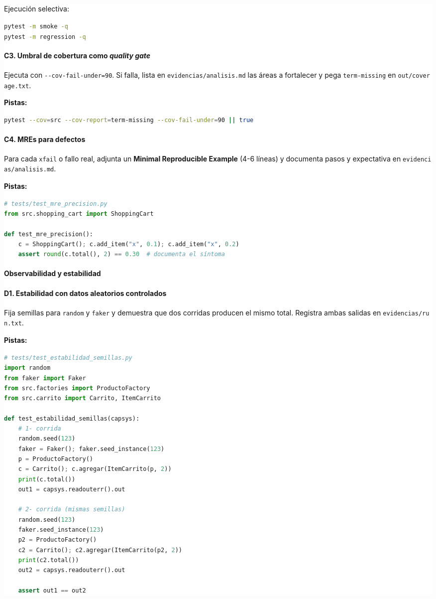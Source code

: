 Ejecución selectiva:

```bash
pytest -m smoke -q
pytest -m regression -q
```

#### C3. Umbral de cobertura como *quality gate*

Ejecuta con `--cov-fail-under=90`. Si falla, lista en `evidencias/analisis.md` las áreas a fortalecer y pega `term-missing` en `out/coverage.txt`.

**Pistas:**

```bash
pytest --cov=src --cov-report=term-missing --cov-fail-under=90 || true
```

#### C4. MREs para defectos

Para cada `xfail` o fallo real, adjunta un **Minimal Reproducible Example** (4-6 líneas) y documenta pasos y expectativa en `evidencias/analisis.md`.

**Pistas:**

```python
# tests/test_mre_precision.py
from src.shopping_cart import ShoppingCart

def test_mre_precision():
    c = ShoppingCart(); c.add_item("x", 0.1); c.add_item("x", 0.2)
    assert round(c.total(), 2) == 0.30  # documenta el síntoma
```

####  Observabilidad y estabilidad

#### D1. Estabilidad con datos aleatorios controlados

Fija semillas para `random` y `faker` y demuestra que dos corridas producen el mismo total. Registra ambas salidas en `evidencias/run.txt`.

**Pistas:**

```python
# tests/test_estabilidad_semillas.py
import random
from faker import Faker
from src.factories import ProductoFactory
from src.carrito import Carrito, ItemCarrito

def test_estabilidad_semillas(capsys):
    # 1- corrida
    random.seed(123)
    faker = Faker(); faker.seed_instance(123)
    p = ProductoFactory()
    c = Carrito(); c.agregar(ItemCarrito(p, 2))
    print(c.total())
    out1 = capsys.readouterr().out

    # 2- corrida (mismas semillas)
    random.seed(123)
    faker.seed_instance(123)
    p2 = ProductoFactory()
    c2 = Carrito(); c2.agregar(ItemCarrito(p2, 2))
    print(c2.total())
    out2 = capsys.readouterr().out

    assert out1 == out2
```
